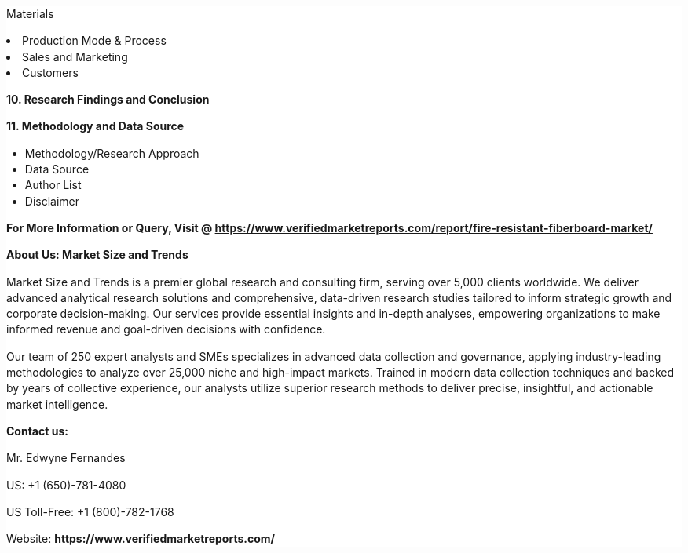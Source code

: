 Materials</li><li>Production Mode &amp; Process</li><li>Sales and Marketing</li><li>Customers</li></ul><p><strong>10. Research Findings and Conclusion</strong></p><p><strong>11. Methodology and Data Source</strong></p><ul><li>Methodology/Research Approach</li><li>Data Source</li><li>Author List</li><li>Disclaimer</li></ul></p><p><strong>For More Information or Query, Visit @ <a href="https://www.verifiedmarketreports.com/report/fire-resistant-fiberboard-market/">https://www.verifiedmarketreports.com/report/fire-resistant-fiberboard-market/</a></strong></p><p><strong>About Us: Market Size and Trends</strong></p><p>Market Size and Trends is a premier global research and consulting firm, serving over 5,000 clients worldwide. We deliver advanced analytical research solutions and comprehensive, data-driven research studies tailored to inform strategic growth and corporate decision-making. Our services provide essential insights and in-depth analyses, empowering organizations to make informed revenue and goal-driven decisions with confidence.</p><p>Our team of 250 expert analysts and SMEs specializes in advanced data collection and governance, applying industry-leading methodologies to analyze over 25,000 niche and high-impact markets. Trained in modern data collection techniques and backed by years of collective experience, our analysts utilize superior research methods to deliver precise, insightful, and actionable market intelligence.</p><p><strong>Contact us:</strong></p><p>Mr. Edwyne Fernandes</p><p>US: +1 (650)-781-4080</p><p>US Toll-Free: +1 (800)-782-1768</p><p>Website: <strong><a href="https://www.verifiedmarketreports.com/">https://www.verifiedmarketreports.com/</a></strong></p>
